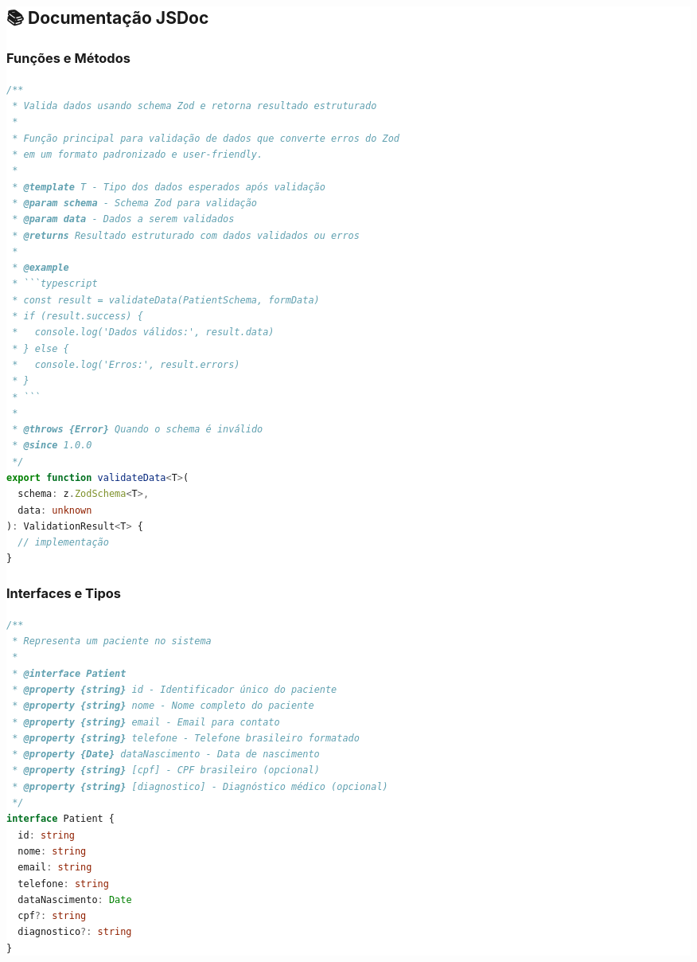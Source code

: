 ## 📚 Documentação JSDoc

### Funções e Métodos

```typescript
/**
 * Valida dados usando schema Zod e retorna resultado estruturado
 * 
 * Função principal para validação de dados que converte erros do Zod
 * em um formato padronizado e user-friendly.
 * 
 * @template T - Tipo dos dados esperados após validação
 * @param schema - Schema Zod para validação
 * @param data - Dados a serem validados
 * @returns Resultado estruturado com dados validados ou erros
 * 
 * @example
 * ```typescript
 * const result = validateData(PatientSchema, formData)
 * if (result.success) {
 *   console.log('Dados válidos:', result.data)
 * } else {
 *   console.log('Erros:', result.errors)
 * }
 * ```
 * 
 * @throws {Error} Quando o schema é inválido
 * @since 1.0.0
 */
export function validateData<T>(
  schema: z.ZodSchema<T>,
  data: unknown
): ValidationResult<T> {
  // implementação
}
```

### Interfaces e Tipos

```typescript
/**
 * Representa um paciente no sistema
 * 
 * @interface Patient
 * @property {string} id - Identificador único do paciente
 * @property {string} nome - Nome completo do paciente
 * @property {string} email - Email para contato
 * @property {string} telefone - Telefone brasileiro formatado
 * @property {Date} dataNascimento - Data de nascimento
 * @property {string} [cpf] - CPF brasileiro (opcional)
 * @property {string} [diagnostico] - Diagnóstico médico (opcional)
 */
interface Patient {
  id: string
  nome: string
  email: string
  telefone: string
  dataNascimento: Date
  cpf?: string
  diagnostico?: string
}
```
